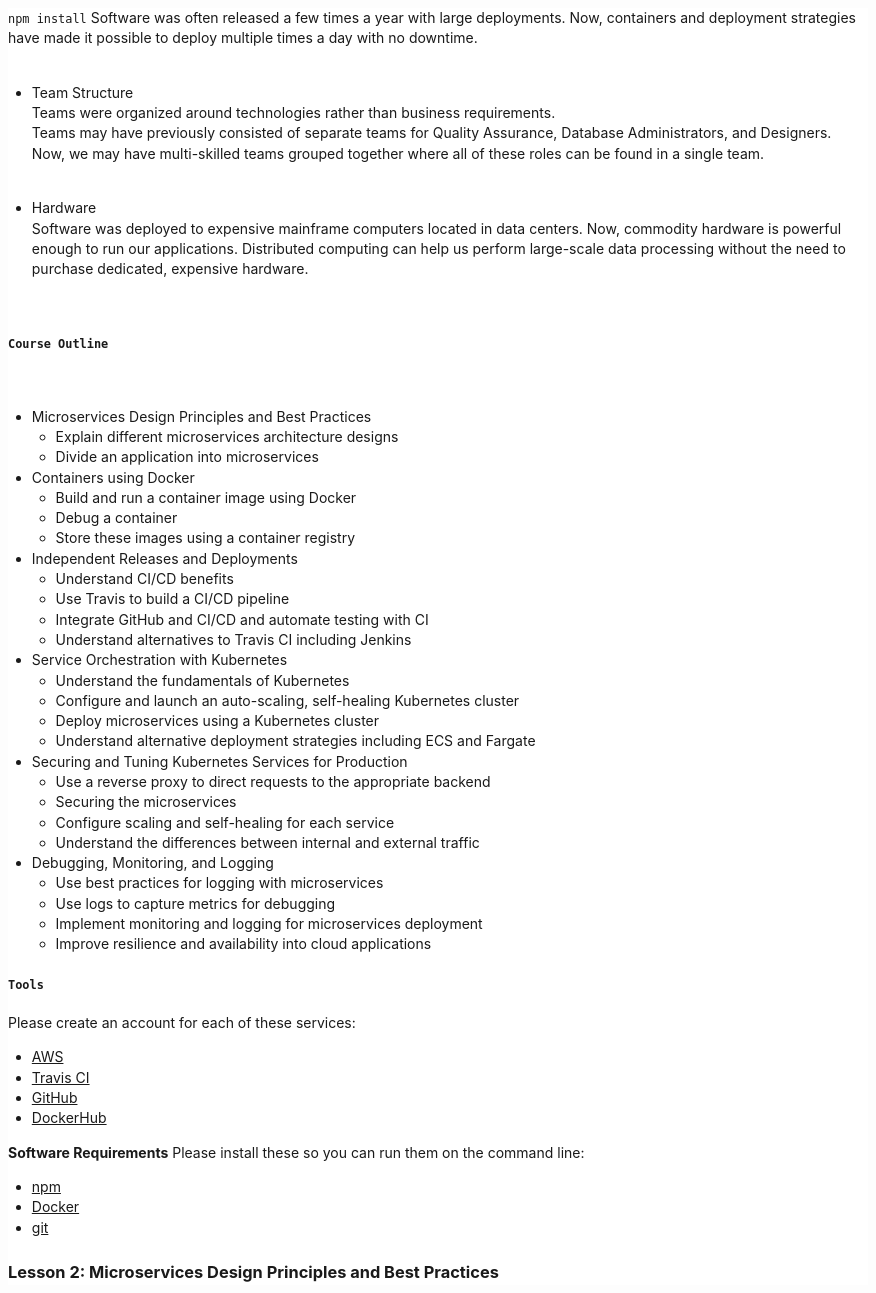   ```npm install```
Software was often released a few times a year with large deployments. Now, containers and deployment strategies have made it possible to deploy multiple times a day with no downtime.  
<img src="docs/03_microservices/ms_releases.png" width="500" alt="">  

* Team Structure  
Teams were organized around technologies rather than business requirements.  
Teams may have previously consisted of separate teams for Quality Assurance, Database Administrators, and Designers. Now, we may have multi-skilled teams grouped together where all of these roles can be found in a single team.  
  <img src="docs/03_microservices/ms_teams.png" width="500" alt="">  

* Hardware  
Software was deployed to expensive mainframe computers located in data centers. Now, commodity hardware is powerful enough to run our applications. Distributed computing can help us perform large-scale data processing without the need to purchase dedicated, expensive hardware.  
<img src="docs/03_microservices/ms_hardware.png" width="500" alt="">  

#### `Course Outline`

<img src="docs/03_microservices/ms_course.png" width="500" alt="">  

* Microservices Design Principles and Best Practices
  * Explain different microservices architecture designs
  * Divide an application into microservices
* Containers using Docker
  * Build and run a container image using Docker
  * Debug a container
  * Store these images using a container registry
* Independent Releases and Deployments
  * Understand CI/CD benefits
  * Use Travis to build a CI/CD pipeline
  * Integrate GitHub and CI/CD and automate testing with CI
  * Understand alternatives to Travis CI including Jenkins
* Service Orchestration with Kubernetes
  * Understand the fundamentals of Kubernetes
  * Configure and launch an auto-scaling, self-healing Kubernetes cluster
  * Deploy microservices using a Kubernetes cluster
  * Understand alternative deployment strategies including ECS and Fargate
* Securing and Tuning Kubernetes Services for Production
  * Use a reverse proxy to direct requests to the appropriate backend
  * Securing the microservices
  * Configure scaling and self-healing for each service
  * Understand the differences between internal and external traffic
* Debugging, Monitoring, and Logging
  * Use best practices for logging with microservices
  * Use logs to capture metrics for debugging
  * Implement monitoring and logging for microservices deployment
  * Improve resilience and availability into cloud applications

#### `Tools`
Please create an account for each of these services:
* [AWS](https://aws.amazon.com/)
* [Travis CI](https://travis-ci.com/)
* [GitHub]()
* [DockerHub](https://hub.docker.com/)

__Software Requirements__
Please install these so you can run them on the command line:
* [npm](https://www.npmjs.com/get-npm)
* [Docker](https://docs.docker.com/get-docker/)
* [git](https://git-scm.com/book/en/v2/Getting-Started-Installing-Git)

### Lesson 2: Microservices Design Principles and Best Practices
  ```